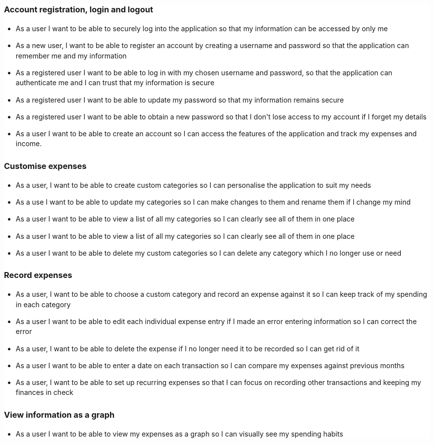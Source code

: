 ### Account registration, login and logout
* As a user I want to be able to securely log into the application so that my information can be accessed by only me

* As a new user, I want to be able to register an account by creating a username and password so that the application can remember me and my information

* As a registered user I want to be able to log in with my chosen username and password, so that the application can authenticate me and I can trust that my information is secure

* As a registered user I want to be able to update my password so that my information remains secure

* As a registered user I want to be able to obtain a new password so that I don't lose access to my account if I forget my details

* As a user I want to be able to create an account so I can access the features of the application and track my expenses and income.

### Customise expenses
* As a user, I want to be able to create custom categories so I can personalise the application to suit my needs

* As a use I want to be able to update my categories so I can make changes to them and rename them if I change my mind

* As a user I want to be able to view a list of all my categories so I can clearly see all of them in one place

* As a user I want to be able to view a list of all my categories so I can clearly see all of them in one place

* As a user I want to be able to delete my custom categories so I can delete any category which I no longer use or need

### Record expenses

* As a user, I want to be able to choose a custom category and record an expense against it so I can keep track of my spending in each category

* As a user I want to be able to edit each individual expense entry if I made an error entering information so I can correct the error

* As a user, I want to be able to delete the expense if I no longer need it to be recorded so I can get rid of it

* As a user I want to be able to enter a date on each transaction so I can compare my expenses against previous months

* As a user, I want to be able to set up recurring expenses so that I can focus on recording other transactions and keeping my finances in check

### View information as a graph

* As a user I want to be able to view my expenses as a graph so I can visually see my spending habits
